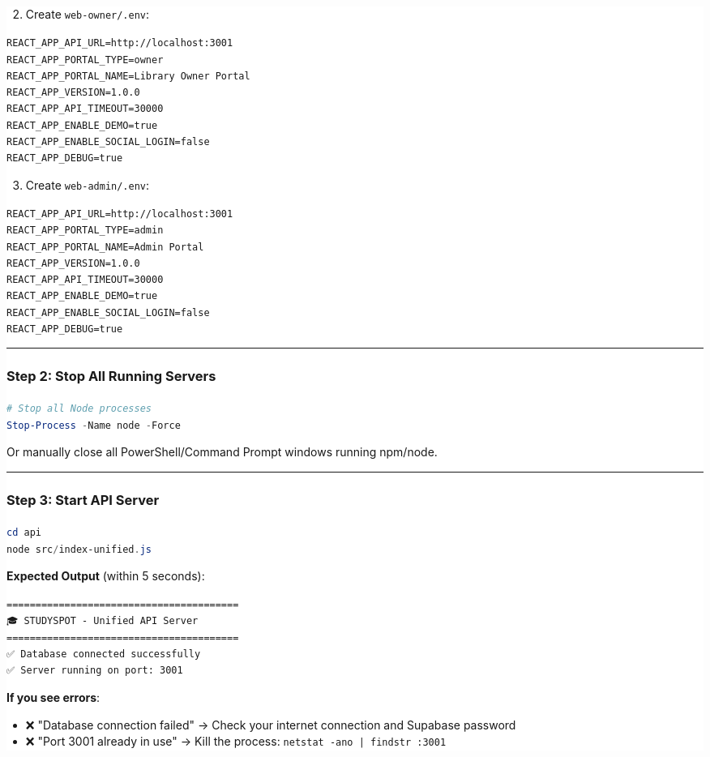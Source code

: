 2. Create `web-owner/.env`:
```env
REACT_APP_API_URL=http://localhost:3001
REACT_APP_PORTAL_TYPE=owner
REACT_APP_PORTAL_NAME=Library Owner Portal
REACT_APP_VERSION=1.0.0
REACT_APP_API_TIMEOUT=30000
REACT_APP_ENABLE_DEMO=true
REACT_APP_ENABLE_SOCIAL_LOGIN=false
REACT_APP_DEBUG=true
```

3. Create `web-admin/.env`:
```env
REACT_APP_API_URL=http://localhost:3001
REACT_APP_PORTAL_TYPE=admin
REACT_APP_PORTAL_NAME=Admin Portal
REACT_APP_VERSION=1.0.0
REACT_APP_API_TIMEOUT=30000
REACT_APP_ENABLE_DEMO=true
REACT_APP_ENABLE_SOCIAL_LOGIN=false
REACT_APP_DEBUG=true
```

---

### Step 2: Stop All Running Servers

```powershell
# Stop all Node processes
Stop-Process -Name node -Force
```

Or manually close all PowerShell/Command Prompt windows running npm/node.

---

### Step 3: Start API Server

```powershell
cd api
node src/index-unified.js
```

**Expected Output** (within 5 seconds):
```
========================================
🎓 STUDYSPOT - Unified API Server
========================================
✅ Database connected successfully
✅ Server running on port: 3001
```

**If you see errors**:
- ❌ "Database connection failed" → Check your internet connection and Supabase password
- ❌ "Port 3001 already in use" → Kill the process: `netstat -ano | findstr :3001`
